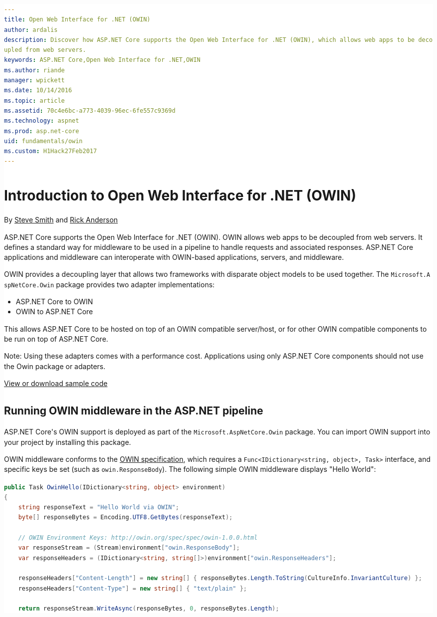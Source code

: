 ```yaml
---
title: Open Web Interface for .NET (OWIN)
author: ardalis
description: Discover how ASP.NET Core supports the Open Web Interface for .NET (OWIN), which allows web apps to be decoupled from web servers.
keywords: ASP.NET Core,Open Web Interface for .NET,OWIN
ms.author: riande
manager: wpickett
ms.date: 10/14/2016
ms.topic: article
ms.assetid: 70c4e6bc-a773-4039-96ec-6fe557c9369d
ms.technology: aspnet
ms.prod: asp.net-core
uid: fundamentals/owin
ms.custom: H1Hack27Feb2017
---
```

# Introduction to Open Web Interface for .NET (OWIN)

By [Steve Smith](https://ardalis.com/) and  [Rick Anderson](https://twitter.com/RickAndMSFT)

ASP.NET Core supports the Open Web Interface for .NET (OWIN). OWIN allows web apps to be decoupled from web servers. It defines a standard way for middleware to be used in a pipeline to handle requests and associated responses. ASP.NET Core applications and middleware can interoperate with OWIN-based applications, servers, and middleware.

OWIN provides a decoupling layer that allows two frameworks with disparate object models to be used together. The `Microsoft.AspNetCore.Owin` package provides two adapter implementations:
- ASP.NET Core to OWIN 
- OWIN to ASP.NET Core

This allows ASP.NET Core to be hosted on top of an OWIN compatible server/host, or for other OWIN compatible components to be run on top of ASP.NET Core.

Note: Using these adapters comes with a performance cost. Applications using only ASP.NET Core components should not use the Owin package or adapters.

[View or download sample code](https://github.com/aspnet/Docs/tree/master/aspnetcore/fundamentals/owin/sample)

## Running OWIN middleware in the ASP.NET pipeline

ASP.NET Core's OWIN support is deployed as part of the `Microsoft.AspNetCore.Owin` package. You can import OWIN support into your project by installing this package.

OWIN middleware conforms to the [OWIN specification](http://owin.org/spec/spec/owin-1.0.0.html), which requires a `Func<IDictionary<string, object>, Task>` interface, and specific keys be set (such as `owin.ResponseBody`). The following simple OWIN middleware displays "Hello World":

```csharp
public Task OwinHello(IDictionary<string, object> environment)
{
    string responseText = "Hello World via OWIN";
    byte[] responseBytes = Encoding.UTF8.GetBytes(responseText);

    // OWIN Environment Keys: http://owin.org/spec/spec/owin-1.0.0.html
    var responseStream = (Stream)environment["owin.ResponseBody"];
    var responseHeaders = (IDictionary<string, string[]>)environment["owin.ResponseHeaders"];

    responseHeaders["Content-Length"] = new string[] { responseBytes.Length.ToString(CultureInfo.InvariantCulture) };
    responseHeaders["Content-Type"] = new string[] { "text/plain" };

    return responseStream.WriteAsync(responseBytes, 0, responseBytes.Length);
```
